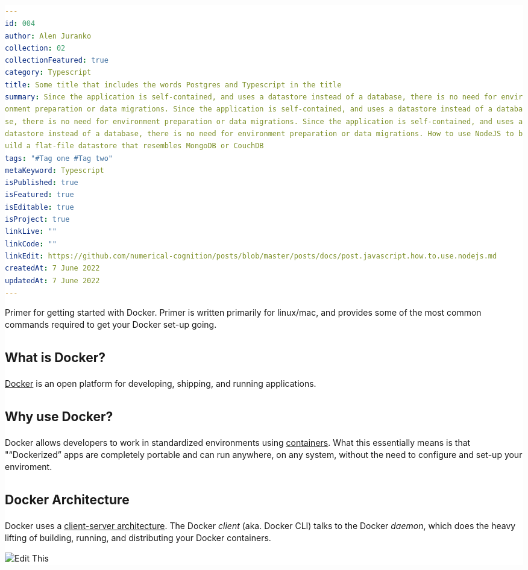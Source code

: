 ```yaml
---
id: 004
author: Alen Juranko
collection: 02
collectionFeatured: true
category: Typescript
title: Some title that includes the words Postgres and Typescript in the title
summary: Since the application is self-contained, and uses a datastore instead of a database, there is no need for environment preparation or data migrations. Since the application is self-contained, and uses a datastore instead of a database, there is no need for environment preparation or data migrations. Since the application is self-contained, and uses a datastore instead of a database, there is no need for environment preparation or data migrations. How to use NodeJS to build a flat-file datastore that resembles MongoDB or CouchDB
tags: "#Tag one #Tag two"
metaKeyword: Typescript
isPublished: true
isFeatured: true
isEditable: true
isProject: true
linkLive: ""
linkCode: ""
linkEdit: https://github.com/numerical-cognition/posts/blob/master/posts/docs/post.javascript.how.to.use.nodejs.md
createdAt: 7 June 2022
updatedAt: 7 June 2022
---
```



Primer for getting started with Docker. Primer is written primarily for linux/mac, and provides some of the most common commands required to get your Docker set-up going. 

## What is Docker?

[Docker](https://docs.docker.com/get-started/overview/) is an open platform for developing, shipping, and running applications.

## Why use Docker?

Docker allows developers to work in standardized environments using [containers](https://docs.docker.com/get-started/overview/#docker-objects). What this essentially means is that "“Dockerized” apps are completely portable and can run anywhere, on any system, without the need to configure and set-up your enviroment.

## Docker Architecture

Docker uses a [client-server architecture](https://docs.docker.com/get-started/overview/#docker-architecture). The Docker *client* (aka. Docker CLI) talks to the Docker *daemon*, which does the heavy lifting of building, running, and distributing your Docker containers.

![Edit This](docs/images/docker-architecture.svg)
